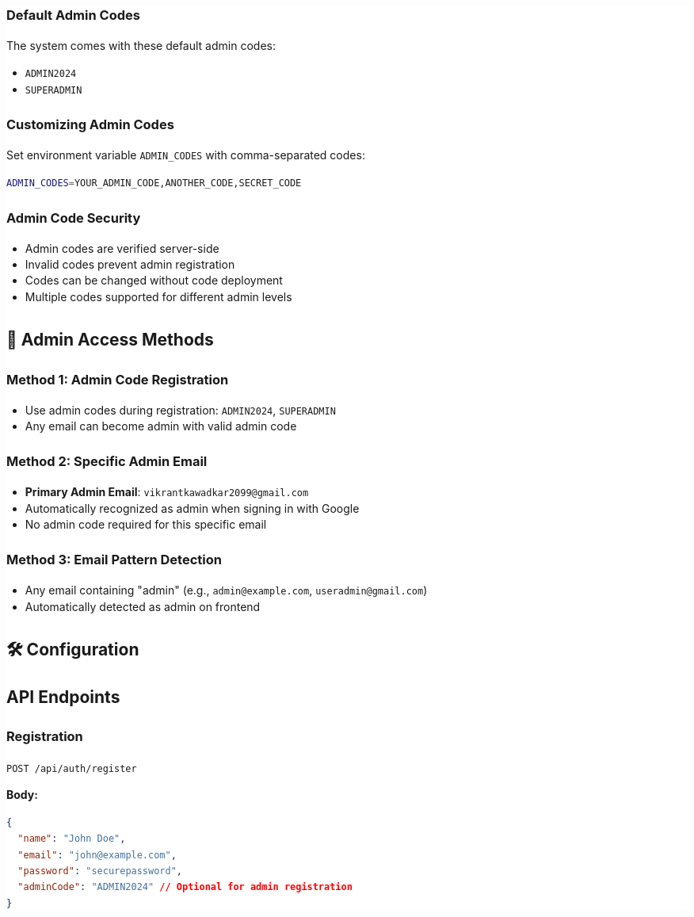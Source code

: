 ### **Default Admin Codes**
The system comes with these default admin codes:
- `ADMIN2024`
- `SUPERADMIN`

### **Customizing Admin Codes**
Set environment variable `ADMIN_CODES` with comma-separated codes:

```bash
ADMIN_CODES=YOUR_ADMIN_CODE,ANOTHER_CODE,SECRET_CODE
```

### **Admin Code Security**
- Admin codes are verified server-side
- Invalid codes prevent admin registration
- Codes can be changed without code deployment
- Multiple codes supported for different admin levels

## 🔐 **Admin Access Methods**

### **Method 1: Admin Code Registration**
- Use admin codes during registration: `ADMIN2024`, `SUPERADMIN`
- Any email can become admin with valid admin code

### **Method 2: Specific Admin Email**
- **Primary Admin Email**: `vikrantkawadkar2099@gmail.com`
- Automatically recognized as admin when signing in with Google
- No admin code required for this specific email

### **Method 3: Email Pattern Detection**
- Any email containing "admin" (e.g., `admin@example.com`, `useradmin@gmail.com`)
- Automatically detected as admin on frontend

## 🛠️ **Configuration**

## API Endpoints

### **Registration**
```
POST /api/auth/register
```
**Body:**
```json
{
  "name": "John Doe",
  "email": "john@example.com",
  "password": "securepassword",
  "adminCode": "ADMIN2024" // Optional for admin registration
}
```
